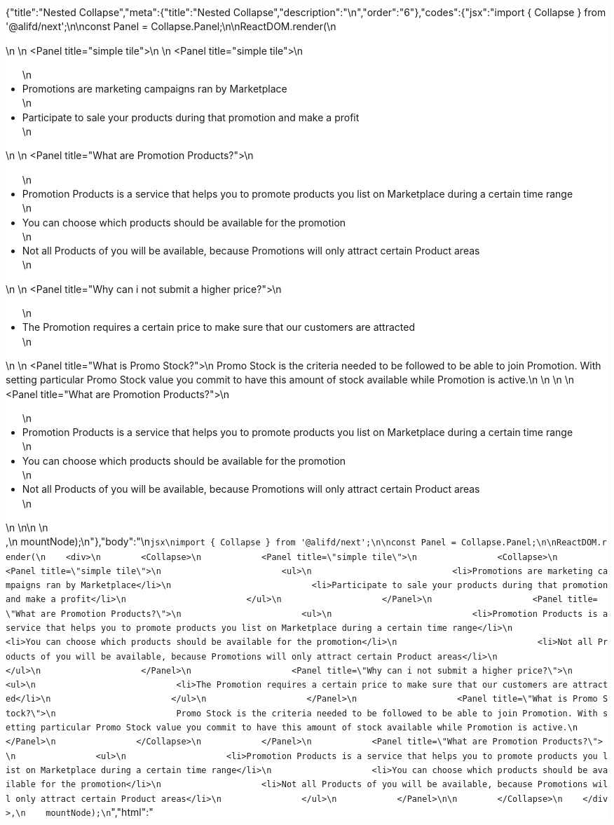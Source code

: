 {"title":"Nested Collapse","meta":{"title":"Nested Collapse","description":"\n","order":"6"},"codes":{"jsx":"import { Collapse } from '@alifd/next';\n\nconst Panel = Collapse.Panel;\n\nReactDOM.render(\n    <div>\n        <Collapse>\n            <Panel title=\"simple tile\">\n                <Collapse>\n                    <Panel title=\"simple tile\">\n                        <ul>\n                            <li>Promotions are marketing campaigns ran by Marketplace</li>\n                            <li>Participate to sale your products during that promotion and make a profit</li>\n                        </ul>\n                    </Panel>\n                    <Panel title=\"What are Promotion Products?\">\n                        <ul>\n                            <li>Promotion Products is a service that helps you to promote products you list on Marketplace during a certain time range</li>\n                            <li>You can choose which products should be available for the promotion</li>\n                            <li>Not all Products of you will be available, because Promotions will only attract certain Product areas</li>\n                        </ul>\n                    </Panel>\n                    <Panel title=\"Why can i not submit a higher price?\">\n                        <ul>\n                            <li>The Promotion requires a certain price to make sure that our customers are attracted</li>\n                        </ul>\n                    </Panel>\n                    <Panel title=\"What is Promo Stock?\">\n                        Promo Stock is the criteria needed to be followed to be able to join Promotion. With setting particular Promo Stock value you commit to have this amount of stock available while Promotion is active.\n                    </Panel>\n                </Collapse>\n            </Panel>\n            <Panel title=\"What are Promotion Products?\">\n                <ul>\n                    <li>Promotion Products is a service that helps you to promote products you list on Marketplace during a certain time range</li>\n                    <li>You can choose which products should be available for the promotion</li>\n                    <li>Not all Products of you will be available, because Promotions will only attract certain Product areas</li>\n                </ul>\n            </Panel>\n\n        </Collapse>\n    </div>,\n    mountNode);\n"},"body":"\n````jsx\nimport { Collapse } from '@alifd/next';\n\nconst Panel = Collapse.Panel;\n\nReactDOM.render(\n    <div>\n        <Collapse>\n            <Panel title=\"simple tile\">\n                <Collapse>\n                    <Panel title=\"simple tile\">\n                        <ul>\n                            <li>Promotions are marketing campaigns ran by Marketplace</li>\n                            <li>Participate to sale your products during that promotion and make a profit</li>\n                        </ul>\n                    </Panel>\n                    <Panel title=\"What are Promotion Products?\">\n                        <ul>\n                            <li>Promotion Products is a service that helps you to promote products you list on Marketplace during a certain time range</li>\n                            <li>You can choose which products should be available for the promotion</li>\n                            <li>Not all Products of you will be available, because Promotions will only attract certain Product areas</li>\n                        </ul>\n                    </Panel>\n                    <Panel title=\"Why can i not submit a higher price?\">\n                        <ul>\n                            <li>The Promotion requires a certain price to make sure that our customers are attracted</li>\n                        </ul>\n                    </Panel>\n                    <Panel title=\"What is Promo Stock?\">\n                        Promo Stock is the criteria needed to be followed to be able to join Promotion. With setting particular Promo Stock value you commit to have this amount of stock available while Promotion is active.\n                    </Panel>\n                </Collapse>\n            </Panel>\n            <Panel title=\"What are Promotion Products?\">\n                <ul>\n                    <li>Promotion Products is a service that helps you to promote products you list on Marketplace during a certain time range</li>\n                    <li>You can choose which products should be available for the promotion</li>\n                    <li>Not all Products of you will be available, because Promotions will only attract certain Product areas</li>\n                </ul>\n            </Panel>\n\n        </Collapse>\n    </div>,\n    mountNode);\n````","html":"<script>(function(){\"use strict\";\n\nvar _next = require(\"@alifd/next\");\n\nvar Panel = _next.Collapse.Panel;\n\nReactDOM.render(React.createElement(\n    \"div\",\n    null,\n    React.createElement(\n        _next.Collapse,\n        null,\n        React.createElement(\n            Panel,\n            { title: \"simple tile\" },\n            React.createElement(\n                _next.Collapse,\n                null,\n                React.createElement(\n                    Panel,\n                    { title: \"simple tile\" },\n                    React.createElement(\n                        \"ul\",\n                        null,\n                        React.createElement(\n                            \"li\",\n                            null,\n                            \"Promotions are marketing campaigns ran by Marketplace\"\n                        ),\n                        React.createElement(\n                            \"li\",\n                            null,\n                            \"Participate to sale your products during that promotion and make a profit\"\n                        )\n